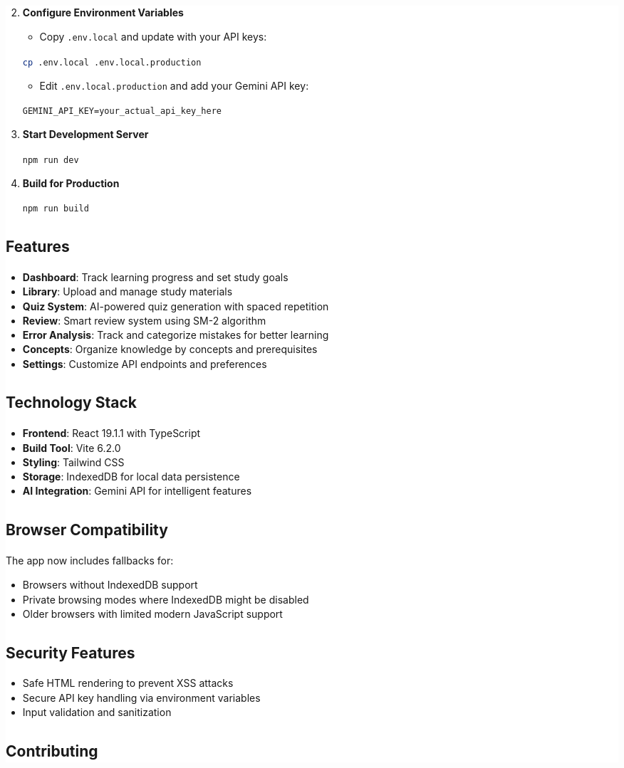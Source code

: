 2. **Configure Environment Variables**
   - Copy `.env.local` and update with your API keys:
   ```bash
   cp .env.local .env.local.production
   ```
   - Edit `.env.local.production` and add your Gemini API key:
   ```
   GEMINI_API_KEY=your_actual_api_key_here
   ```

3. **Start Development Server**
   ```bash
   npm run dev
   ```

4. **Build for Production**
   ```bash
   npm run build
   ```

## Features

- **Dashboard**: Track learning progress and set study goals
- **Library**: Upload and manage study materials  
- **Quiz System**: AI-powered quiz generation with spaced repetition
- **Review**: Smart review system using SM-2 algorithm
- **Error Analysis**: Track and categorize mistakes for better learning
- **Concepts**: Organize knowledge by concepts and prerequisites
- **Settings**: Customize API endpoints and preferences

## Technology Stack

- **Frontend**: React 19.1.1 with TypeScript
- **Build Tool**: Vite 6.2.0
- **Styling**: Tailwind CSS
- **Storage**: IndexedDB for local data persistence
- **AI Integration**: Gemini API for intelligent features

## Browser Compatibility

The app now includes fallbacks for:
- Browsers without IndexedDB support
- Private browsing modes where IndexedDB might be disabled
- Older browsers with limited modern JavaScript support

## Security Features

- Safe HTML rendering to prevent XSS attacks
- Secure API key handling via environment variables
- Input validation and sanitization

## Contributing

